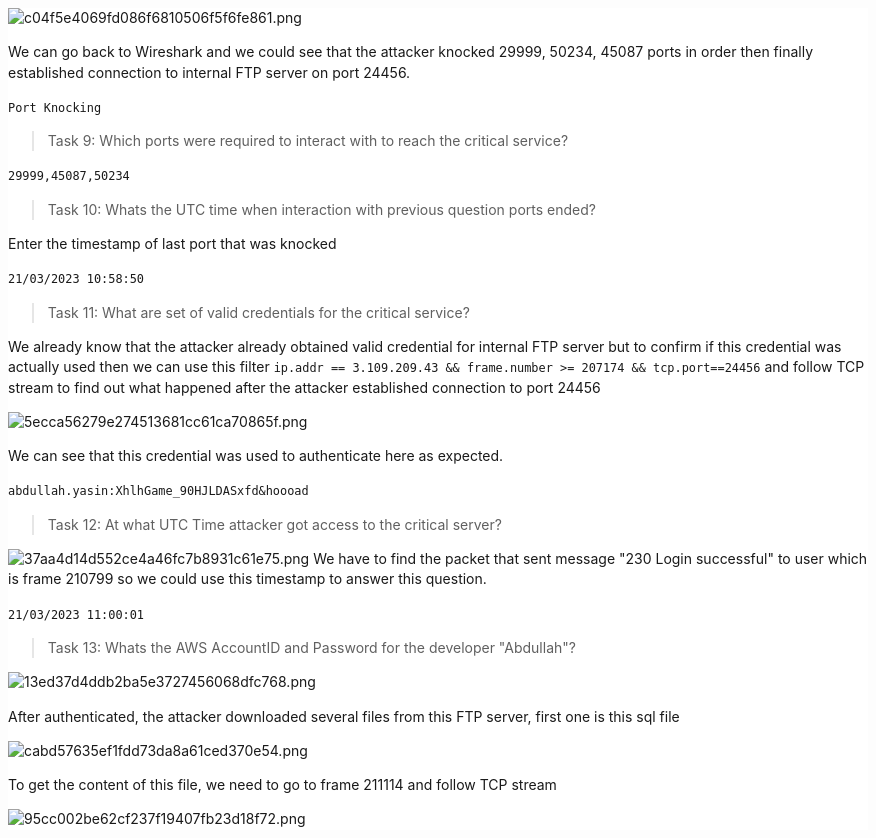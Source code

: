 ![c04f5e4069fd086f6810506f5f6fe861.png](..//resources/c04f5e4069fd086f6810506f5f6fe861.png)

We can go back to Wireshark and we could see that the attacker knocked 29999, 50234, 45087 ports in order then finally established connection to internal FTP server on port 24456. 

```
Port Knocking
```

>Task 9: Which ports were required to interact with to reach the critical service?
```
29999,45087,50234
```

>Task 10: Whats the UTC time when interaction with previous question ports ended?

Enter the timestamp of last port that was knocked
```
21/03/2023 10:58:50
```

>Task 11: What are set of valid credentials for the critical service?

We already know that the attacker already obtained valid credential for internal FTP server but to confirm if this credential was actually used then we can use this filter `ip.addr == 3.109.209.43 && frame.number >= 207174 && tcp.port==24456` and follow TCP stream to find out what happened after the attacker established connection to port 24456

![5ecca56279e274513681cc61ca70865f.png](..//resources/5ecca56279e274513681cc61ca70865f.png)

We can see that this credential was used to authenticate here as expected.

```
abdullah.yasin:XhlhGame_90HJLDASxfd&hoooad
```

>Task 12: At what UTC Time attacker got access to the critical server?

![37aa4d14d552ce4a46fc7b8931c61e75.png](..//resources/37aa4d14d552ce4a46fc7b8931c61e75.png)
We have to find the packet that sent message "230 Login successful" to user which is frame 210799 so we could use this timestamp to answer this question.
```
21/03/2023 11:00:01
```

>Task 13: Whats the AWS AccountID and Password for the developer "Abdullah"?

![13ed37d4ddb2ba5e3727456068dfc768.png](..//resources/13ed37d4ddb2ba5e3727456068dfc768.png)

After authenticated, the attacker downloaded several files from this FTP server, first one is this sql file

![cabd57635ef1fdd73da8a61ced370e54.png](..//resources/cabd57635ef1fdd73da8a61ced370e54.png)

To get the content of this file, we need to go to frame 211114 and follow TCP stream

![95cc002be62cf237f19407fb23d18f72.png](..//resources/95cc002be62cf237f19407fb23d18f72.png)
